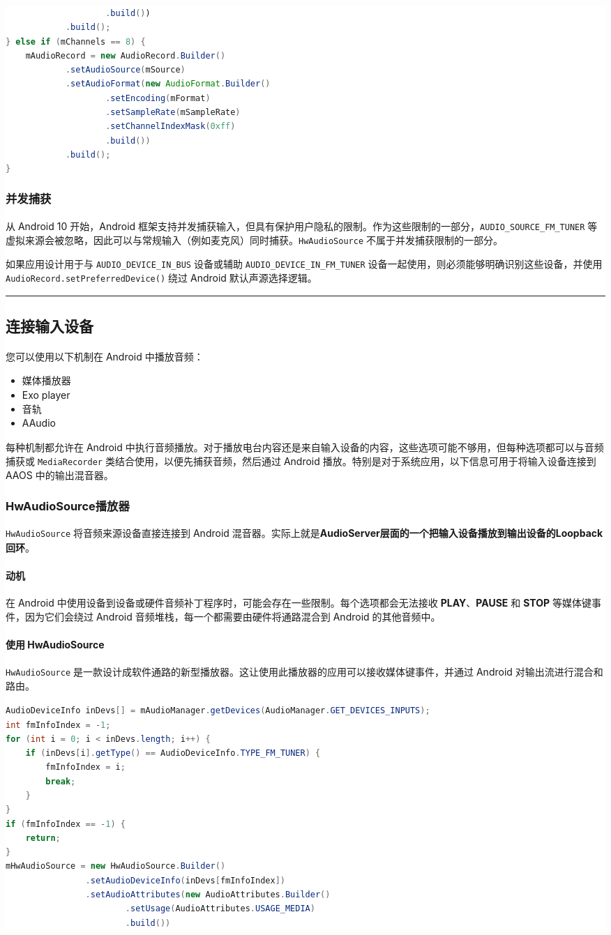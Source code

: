 ```java
                    .build())
            .build();
} else if (mChannels == 8) {
    mAudioRecord = new AudioRecord.Builder()
            .setAudioSource(mSource)
            .setAudioFormat(new AudioFormat.Builder()
                    .setEncoding(mFormat)
                    .setSampleRate(mSampleRate)
                    .setChannelIndexMask(0xff)
                    .build())
            .build();
}
```

### 并发捕获

从 Android 10 开始，Android 框架支持并发捕获输入，但具有保护用户隐私的限制。作为这些限制的一部分，`AUDIO_SOURCE_FM_TUNER` 等虚拟来源会被忽略，因此可以与常规输入（例如麦克风）同时捕获。`HwAudioSource` 不属于并发捕获限制的一部分。

如果应用设计用于与 `AUDIO_DEVICE_IN_BUS` 设备或辅助 `AUDIO_DEVICE_IN_FM_TUNER` 设备一起使用，则必须能够明确识别这些设备，并使用 `AudioRecord.setPreferredDevice()` 绕过 Android 默认声源选择逻辑。

---

## 连接输入设备

您可以使用以下机制在 Android 中播放音频：

* 媒体播放器
* Exo player
* 音轨
* AAudio

每种机制都允许在 Android 中执行音频播放。对于播放电台内容还是来自输入设备的内容，这些选项可能不够用，但每种选项都可以与音频捕获或 `MediaRecorder` 类结合使用，以便先捕获音频，然后通过 Android 播放。特别是对于系统应用，以下信息可用于将输入设备连接到 AAOS 中的输出混音器。


### HwAudioSource播放器

`HwAudioSource` 将音频来源设备直接连接到 Android 混音器。实际上就是**AudioServer层面的一个把输入设备播放到输出设备的Loopback回环**。

#### 动机

在 Android 中使用设备到设备或硬件音频补丁程序时，可能会存在一些限制。每个选项都会无法接收 **PLAY**、**PAUSE** 和 **STOP** 等媒体键事件，因为它们会绕过 Android 音频堆栈，每一个都需要由硬件将通路混合到 Android 的其他音频中。

#### 使用 HwAudioSource

`HwAudioSource` 是一款设计成软件通路的新型播放器。这让使用此播放器的应用可以接收媒体键事件，并通过 Android 对输出流进行混合和路由。

```java
AudioDeviceInfo inDevs[] = mAudioManager.getDevices(AudioManager.GET_DEVICES_INPUTS);
int fmInfoIndex = -1;
for (int i = 0; i < inDevs.length; i++) {
    if (inDevs[i].getType() == AudioDeviceInfo.TYPE_FM_TUNER) {
        fmInfoIndex = i;
        break;
    }
}
if (fmInfoIndex == -1) {
    return;
}
mHwAudioSource = new HwAudioSource.Builder()
                .setAudioDeviceInfo(inDevs[fmInfoIndex])
                .setAudioAttributes(new AudioAttributes.Builder()
                        .setUsage(AudioAttributes.USAGE_MEDIA)
                        .build())
```